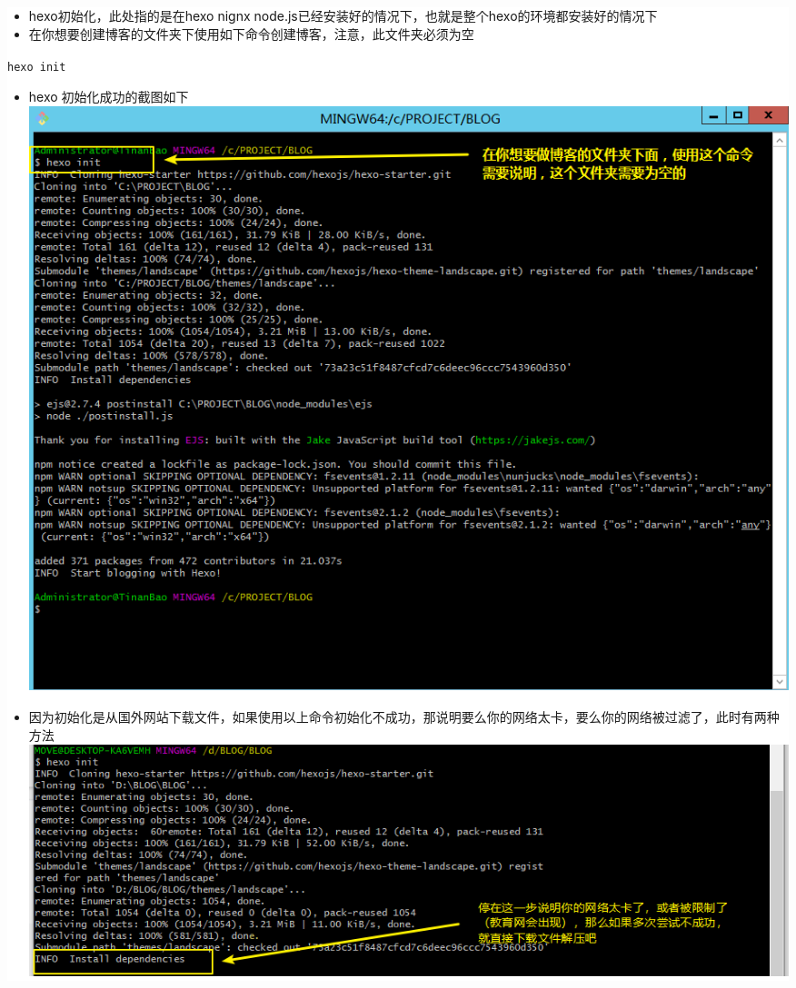 - hexo初始化，此处指的是在hexo nignx node.js已经安装好的情况下，也就是整个hexo的环境都安装好的情况下
- 在你想要创建博客的文件夹下使用如下命令创建博客，注意，此文件夹必须为空
```
hexo init
```
- hexo 初始化成功的截图如下
![hexo初始化](./hexo_next/hexo_init.png)

- 因为初始化是从国外网站下载文件，如果使用以上命令初始化不成功，那说明要么你的网络太卡，要么你的网络被过滤了，此时有两种方法
![hexo初始化不成功示例](./hexo_next/hexo安装失败.png)
